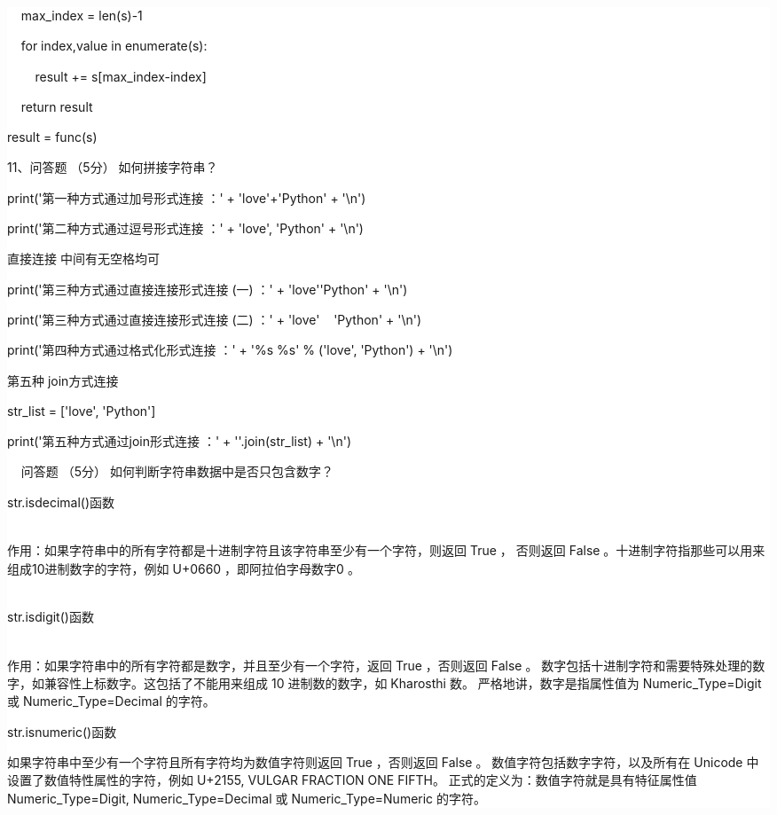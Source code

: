 <p>&nbsp;&nbsp;&nbsp; max_index = len(s)-1</p>

<p>&nbsp;&nbsp;&nbsp; for index,value in enumerate(s):</p>

<p>&nbsp;&nbsp;&nbsp;&nbsp;&nbsp;&nbsp;&nbsp; result += s[max_index-index]</p>

<p>&nbsp;&nbsp;&nbsp; return result</p>

<p>result = func(s)</p>

<p>11、问答题 （5分） 如何拼接字符串？</p>

<p>print(&#39;第一种方式通过加号形式连接 ：&#39; + &#39;love&#39;+&#39;Python&#39; + &#39;\n&#39;)</p>

<p>print(&#39;第二种方式通过逗号形式连接 ：&#39; + &#39;love&#39;, &#39;Python&#39; + &#39;\n&#39;)</p>

<p>直接连接 中间有无空格均可</p>

<p>print(&#39;第三种方式通过直接连接形式连接 (一) ：&#39; + &#39;love&#39;&#39;Python&#39; + &#39;\n&#39;)</p>

<p>print(&#39;第三种方式通过直接连接形式连接 (二) ：&#39; + &#39;love&#39;&nbsp;&nbsp;&nbsp; &#39;Python&#39; + &#39;\n&#39;)</p>

<p>print(&#39;第四种方式通过格式化形式连接 ：&#39; + &#39;%s %s&#39; % (&#39;love&#39;, &#39;Python&#39;) + &#39;\n&#39;)</p>

<p>第五种 join方式连接</p>

<p>str_list = [&#39;love&#39;, &#39;Python&#39;]</p>

<p>print(&#39;第五种方式通过join形式连接 ：&#39; + &#39;&#39;.join(str_list) + &#39;\n&#39;)</p>

<p>&nbsp;&nbsp;&nbsp; 问答题 （5分） 如何判断字符串数据中是否只包含数字？</p>

<p>str.isdecimal()函数</p>

<p><br />
作用：如果字符串中的所有字符都是十进制字符且该字符串至少有一个字符，则返回 True ， 否则返回 False 。十进制字符指那些可以用来组成10进制数字的字符，例如 U+0660 ，即阿拉伯字母数字0 。</p>

<p><br />
str.isdigit()函数</p>

<p><br />
作用：如果字符串中的所有字符都是数字，并且至少有一个字符，返回 True ，否则返回 False 。 数字包括十进制字符和需要特殊处理的数字，如兼容性上标数字。这包括了不能用来组成 10 进制数的数字，如 Kharosthi 数。 严格地讲，数字是指属性值为 Numeric_Type=Digit 或 Numeric_Type=Decimal 的字符。</p>

<p>str.isnumeric()函数</p>

<p>如果字符串中至少有一个字符且所有字符均为数值字符则返回 True ，否则返回 False 。 数值字符包括数字字符，以及所有在 Unicode 中设置了数值特性属性的字符，例如 U+2155, VULGAR FRACTION ONE FIFTH。 正式的定义为：数值字符就是具有特征属性值 Numeric_Type=Digit, Numeric_Type=Decimal 或 Numeric_Type=Numeric 的字符。</p>

